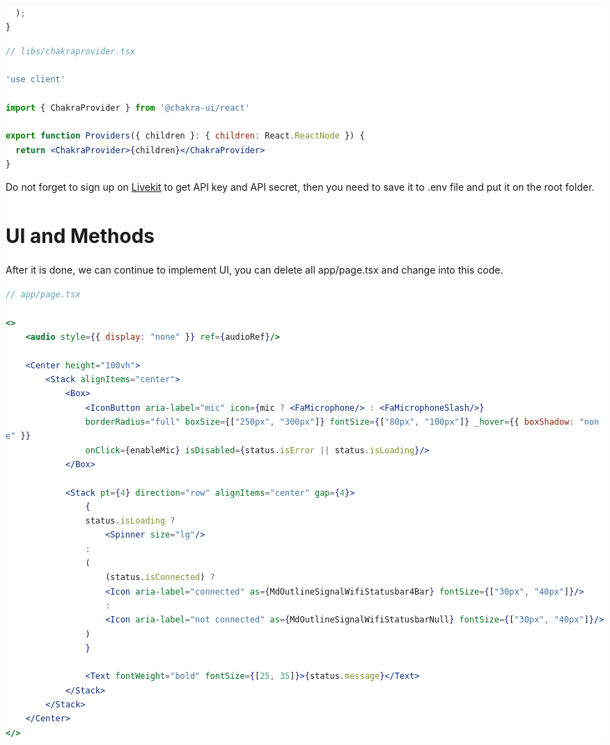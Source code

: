 ```jsx
  );
}
```

```jsx
// libs/chakraprovider.tsx

'use client'

import { ChakraProvider } from '@chakra-ui/react'

export function Providers({ children }: { children: React.ReactNode }) {
  return <ChakraProvider>{children}</ChakraProvider>
}
```

Do not forget to sign up on [Livekit](https://cloud.livekit.io/) to get API key and API secret, then you need to save it to .env file and put it on the root folder.

# UI and Methods

After it is done, we can continue to implement UI, you can delete all app/page.tsx and change into this code.

```jsx
// app/page.tsx

<>
    <audio style={{ display: "none" }} ref={audioRef}/>

    <Center height="100vh">
        <Stack alignItems="center">
            <Box>
                <IconButton aria-label="mic" icon={mic ? <FaMicrophone/> : <FaMicrophoneSlash/>} 
                borderRadius="full" boxSize={["250px", "300px"]} fontSize={["80px", "100px"]} _hover={{ boxShadow: "none" }}
                onClick={enableMic} isDisabled={status.isError || status.isLoading}/>
            </Box>

            <Stack pt={4} direction="row" alignItems="center" gap={4}>
                { 
                status.isLoading ?
                    <Spinner size="lg"/>              
                :
                (
                    (status.isConnected) ? 
                    <Icon aria-label="connected" as={MdOutlineSignalWifiStatusbar4Bar} fontSize={["30px", "40px"]}/> 
                    : 
                    <Icon aria-label="not connected" as={MdOutlineSignalWifiStatusbarNull} fontSize={["30px", "40px"]}/>
                )
                }

                <Text fontWeight="bold" fontSize={[25, 35]}>{status.message}</Text>
            </Stack>
        </Stack>
    </Center>
</>
```
